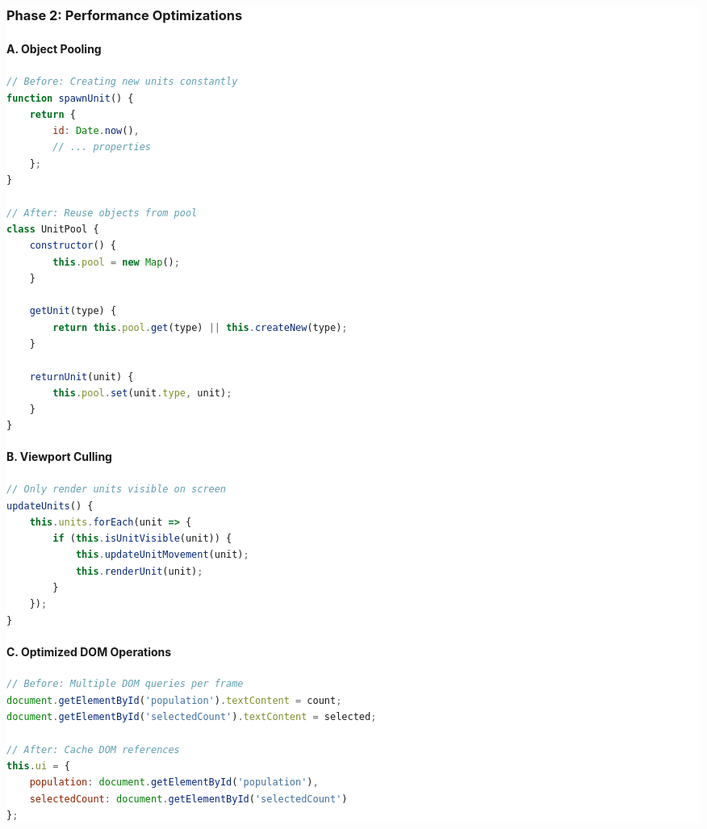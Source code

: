 ### **Phase 2: Performance Optimizations**

#### A. Object Pooling
```javascript
// Before: Creating new units constantly
function spawnUnit() {
    return {
        id: Date.now(),
        // ... properties
    };
}

// After: Reuse objects from pool
class UnitPool {
    constructor() {
        this.pool = new Map();
    }
    
    getUnit(type) {
        return this.pool.get(type) || this.createNew(type);
    }
    
    returnUnit(unit) {
        this.pool.set(unit.type, unit);
    }
}
```

#### B. Viewport Culling
```javascript
// Only render units visible on screen
updateUnits() {
    this.units.forEach(unit => {
        if (this.isUnitVisible(unit)) {
            this.updateUnitMovement(unit);
            this.renderUnit(unit);
        }
    });
}
```

#### C. Optimized DOM Operations
```javascript
// Before: Multiple DOM queries per frame
document.getElementById('population').textContent = count;
document.getElementById('selectedCount').textContent = selected;

// After: Cache DOM references
this.ui = {
    population: document.getElementById('population'),
    selectedCount: document.getElementById('selectedCount')
};
```
